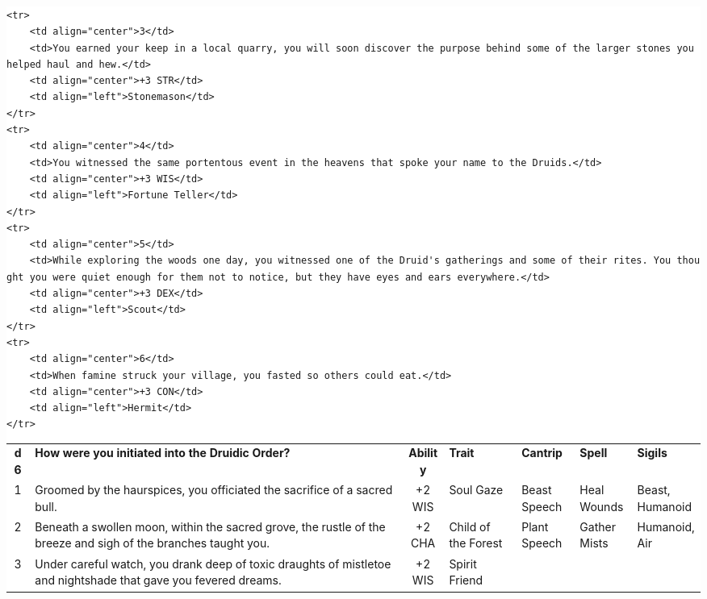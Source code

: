 	<tr>
		<td align="center">3</td>
		<td>You earned your keep in a local quarry, you will soon discover the purpose behind some of the larger stones you helped haul and hew.</td>
		<td align="center">+3 STR</td>
		<td align="left">Stonemason</td>
	</tr>
	<tr>
		<td align="center">4</td>
		<td>You witnessed the same portentous event in the heavens that spoke your name to the Druids.</td>
		<td align="center">+3 WIS</td>
		<td align="left">Fortune Teller</td>
	</tr>
	<tr>
		<td align="center">5</td>
		<td>While exploring the woods one day, you witnessed one of the Druid's gatherings and some of their rites. You thought you were quiet enough for them not to notice, but they have eyes and ears everywhere.</td>
		<td align="center">+3 DEX</td>
		<td align="left">Scout</td>
	</tr>
	<tr>
		<td align="center">6</td>
		<td>When famine struck your village, you fasted so others could eat.</td>
		<td align="center">+3 CON</td>
		<td align="left">Hermit</td>
	</tr>
</table>

<table>
	<tr>
		<td align="center"><b>d6</b></td>
		<td><b>How were you initiated into the Druidic Order?</b></td>
		<td align="center"><b>Ability</b></td>
		<td align="left"><b>Trait</b></td>
		<td align="left"><b>Cantrip</b></td>
		<td align="left"><b>Spell</b></td>
		<td align="left"><b>Sigils</b></td>
	</tr>
	<tr>
		<td align="center">1</td>
		<td>Groomed by the haurspices, you officiated the sacrifice of a sacred bull.</td>
		<td align="center">+2 WIS</td>
		<td align="left">Soul Gaze</td>
		<td align="left">Beast Speech</td>
		<td align="left">Heal Wounds</td>
		<td align="left">Beast, Humanoid</td>
	</tr>
	<tr>
		<td align="center">2</td>
		<td>Beneath a swollen moon, within the sacred grove, the rustle of the breeze and sigh of the branches taught you.</td>
		<td align="center">+2 CHA</td>
		<td align="left">Child of the Forest</td>
		<td align="left">Plant Speech</td>
		<td align="left">Gather Mists</td>
		<td align="left">Humanoid, Air</td>
	</tr>
	<tr>
		<td align="center">3</td>
		<td>Under careful watch, you drank deep of toxic draughts of mistletoe and nightshade that gave you fevered dreams.</td>
		<td align="center">+2 WIS</td>
		<td align="left">Spirit Friend</td>